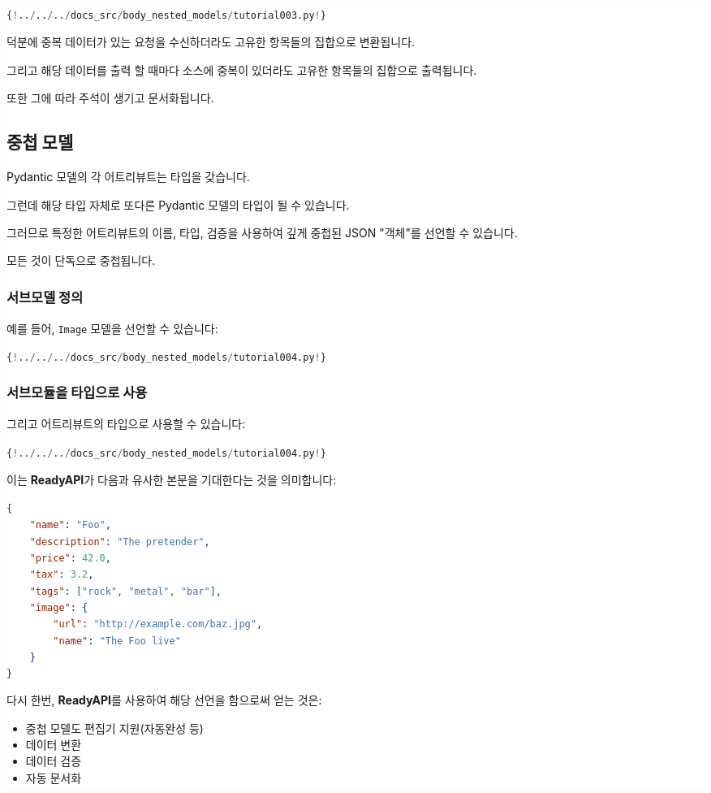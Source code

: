 ```Python hl_lines="1  14"
{!../../../docs_src/body_nested_models/tutorial003.py!}
```

덕분에 중복 데이터가 있는 요청을 수신하더라도 고유한 항목들의 집합으로 변환됩니다.

그리고 해당 데이터를 출력 할 때마다 소스에 중복이 있더라도 고유한 항목들의 집합으로 출력됩니다.

또한 그에 따라 주석이 생기고 문서화됩니다.

## 중첩 모델

Pydantic 모델의 각 어트리뷰트는 타입을 갖습니다.

그런데 해당 타입 자체로 또다른 Pydantic 모델의 타입이 될 수 있습니다.

그러므로 특정한 어트리뷰트의 이름, 타입, 검증을 사용하여 깊게 중첩된 JSON "객체"를 선언할 수 있습니다.

모든 것이 단독으로 중첩됩니다.

### 서브모델 정의

예를 들어, `Image` 모델을 선언할 수 있습니다:

```Python hl_lines="9-11"
{!../../../docs_src/body_nested_models/tutorial004.py!}
```

### 서브모듈을 타입으로 사용

그리고 어트리뷰트의 타입으로 사용할 수 있습니다:

```Python hl_lines="20"
{!../../../docs_src/body_nested_models/tutorial004.py!}
```

이는 **ReadyAPI**가 다음과 유사한 본문을 기대한다는 것을 의미합니다:

```JSON
{
    "name": "Foo",
    "description": "The pretender",
    "price": 42.0,
    "tax": 3.2,
    "tags": ["rock", "metal", "bar"],
    "image": {
        "url": "http://example.com/baz.jpg",
        "name": "The Foo live"
    }
}
```

다시 한번, **ReadyAPI**를 사용하여 해당 선언을 함으로써 얻는 것은:

* 중첩 모델도 편집기 지원(자동완성 등)
* 데이터 변환
* 데이터 검증
* 자동 문서화
